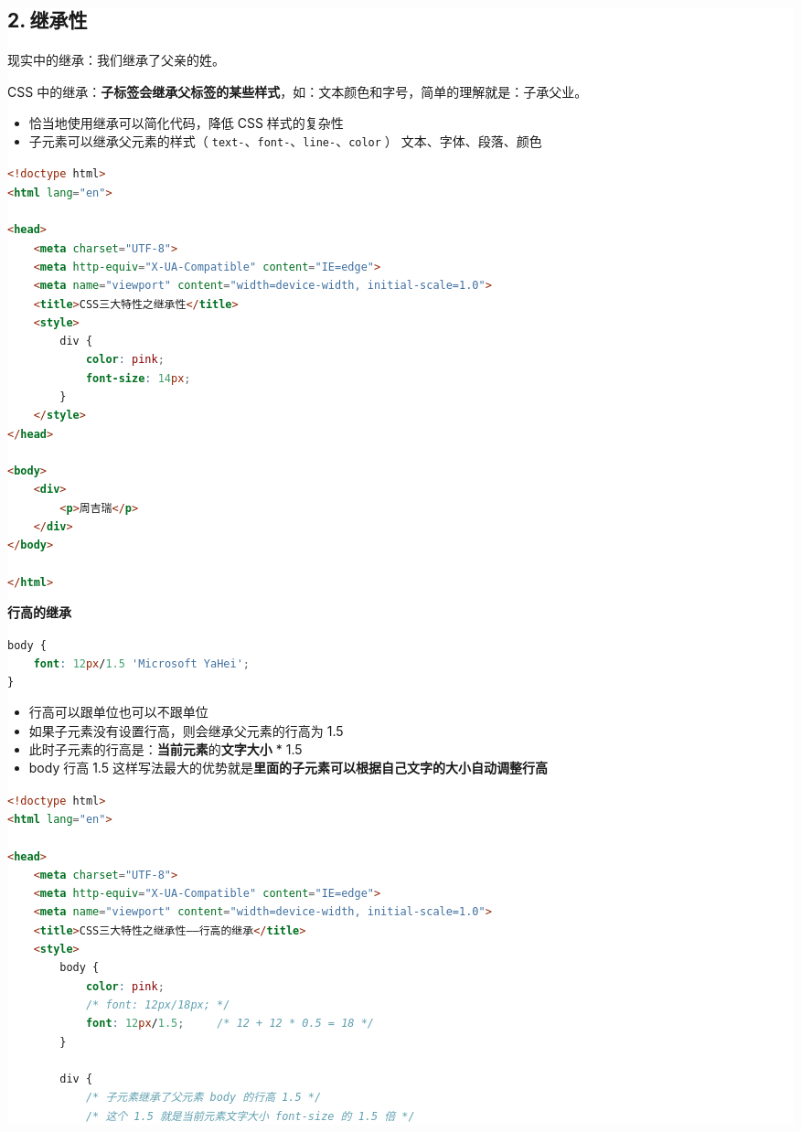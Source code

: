 ## 2. 继承性

现实中的继承：我们继承了父亲的姓。

CSS 中的继承：**子标签会继承父标签的某些样式**，如：文本颜色和字号，简单的理解就是：子承父业。

- 恰当地使用继承可以简化代码，降低 CSS 样式的复杂性
- 子元素可以继承父元素的样式（ `text-`、`font-`、`line-`、`color` ） 文本、字体、段落、颜色

```html
<!doctype html>
<html lang="en">

<head>
    <meta charset="UTF-8">
    <meta http-equiv="X-UA-Compatible" content="IE=edge">
    <meta name="viewport" content="width=device-width, initial-scale=1.0">
    <title>CSS三大特性之继承性</title>
    <style>
        div {
            color: pink;
            font-size: 14px;
        }
    </style>
</head>

<body>
    <div>
        <p>周吉瑞</p>
    </div>
</body>

</html>
```

**行高的继承**

```css
body {
    font: 12px/1.5 'Microsoft YaHei';
}
```

- 行高可以跟单位也可以不跟单位
- 如果子元素没有设置行高，则会继承父元素的行高为 1.5
- 此时子元素的行高是：**当前元素**的**文字大小** * 1.5
- body 行高 1.5 这样写法最大的优势就是**里面的子元素可以根据自己文字的大小自动调整行高**

```html
<!doctype html>
<html lang="en">

<head>
    <meta charset="UTF-8">
    <meta http-equiv="X-UA-Compatible" content="IE=edge">
    <meta name="viewport" content="width=device-width, initial-scale=1.0">
    <title>CSS三大特性之继承性——行高的继承</title>
    <style>
        body {
            color: pink;
            /* font: 12px/18px; */
            font: 12px/1.5;		/* 12 + 12 * 0.5 = 18 */
        }

        div {
            /* 子元素继承了父元素 body 的行高 1.5 */
            /* 这个 1.5 就是当前元素文字大小 font-size 的 1.5 倍 */
```